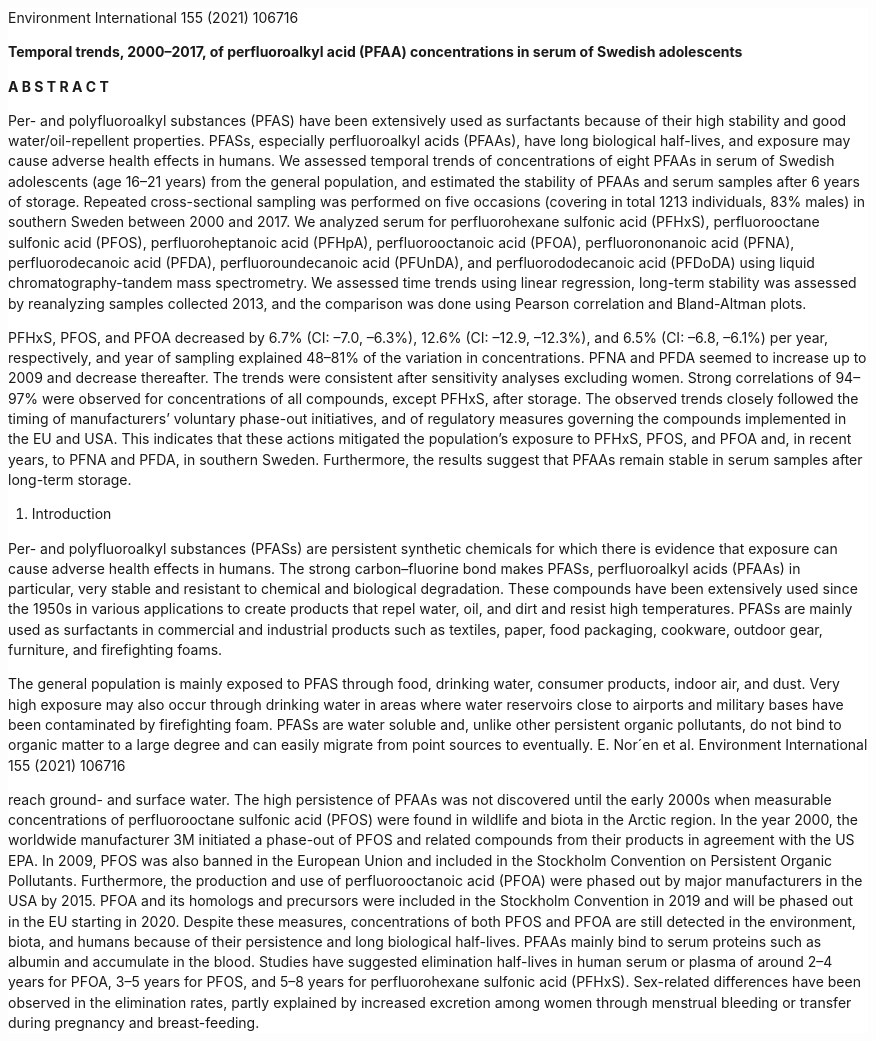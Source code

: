 Environment International 155 (2021) 106716

**Temporal trends, 2000–2017, of perfluoroalkyl acid (PFAA) concentrations in serum of Swedish adolescents**

**A B S T R A C T**

Per- and polyfluoroalkyl substances (PFAS) have been extensively used as surfactants because of their high stability and good water/oil-repellent properties. PFASs, especially perfluoroalkyl acids (PFAAs), have long biological half-lives, and exposure may cause adverse health effects in humans. We assessed temporal trends of concentrations of eight PFAAs in serum of Swedish adolescents (age 16–21 years) from the general population, and estimated the stability of PFAAs and serum samples after 6 years of storage. Repeated cross-sectional sampling was performed on five occasions (covering in total 1213 individuals, 83% males) in southern Sweden between 2000 and 2017. We analyzed serum for perfluorohexane sulfonic acid (PFHxS), perfluorooctane sulfonic acid (PFOS), perfluoroheptanoic acid (PFHpA), perfluorooctanoic acid (PFOA), perfluorononanoic acid (PFNA), perfluorodecanoic acid (PFDA), perfluoroundecanoic acid (PFUnDA), and perfluorododecanoic acid (PFDoDA) using liquid chromatography-tandem mass spectrometry. We assessed time trends using linear regression, long-term stability was assessed by reanalyzing samples collected 2013, and the comparison was done using Pearson correlation and Bland-Altman plots.

PFHxS, PFOS, and PFOA decreased by 6.7% (CI: –7.0, –6.3%), 12.6% (CI: –12.9, –12.3%), and 6.5% (CI: –6.8, –6.1%) per year, respectively, and year of sampling explained 48–81% of the variation in concentrations. PFNA and PFDA seemed to increase up to 2009 and decrease thereafter. The trends were consistent after sensitivity analyses excluding women. Strong correlations of 94–97% were observed for concentrations of all compounds, except PFHxS, after storage. The observed trends closely followed the timing of manufacturers’ voluntary phase-out initiatives, and of regulatory measures governing the compounds implemented in the EU and USA. This indicates that these actions mitigated the population’s exposure to PFHxS, PFOS, and PFOA and, in recent years, to PFNA and PFDA, in southern Sweden. Furthermore, the results suggest that PFAAs remain stable in serum samples after long-term storage.

1. Introduction

Per- and polyfluoroalkyl substances (PFASs) are persistent synthetic chemicals for which there is evidence that exposure can cause adverse health effects in humans. The strong carbon–fluorine bond makes PFASs, perfluoroalkyl acids (PFAAs) in particular, very stable and resistant to chemical and biological degradation. These compounds have been extensively used since the 1950s in various applications to create products that repel water, oil, and dirt and resist high temperatures. PFASs are mainly used as surfactants in commercial and industrial products such as textiles, paper, food packaging, cookware, outdoor gear, furniture, and firefighting foams.

The general population is mainly exposed to PFAS through food, drinking water, consumer products, indoor air, and dust. Very high exposure may also occur through drinking water in areas where water reservoirs close to airports and military bases have been contaminated by firefighting foam. PFASs are water soluble and, unlike other persistent organic pollutants, do not bind to organic matter to a large degree and can easily migrate from point sources to eventually. E. Nor´en et al.
Environment International 155 (2021) 106716

reach ground- and surface water.
The high persistence of PFAAs was not discovered until the early 2000s when measurable concentrations of perfluorooctane sulfonic acid (PFOS) were found in wildlife and biota in the Arctic region. In the year 2000, the worldwide manufacturer 3M initiated a phase-out of PFOS and related compounds from their products in agreement with the US EPA. In 2009, PFOS was also banned in the European Union and included in the Stockholm Convention on Persistent Organic Pollutants. Furthermore, the production and use of perfluorooctanoic acid (PFOA) were phased out by major manufacturers in the USA by 2015. PFOA and its homologs and precursors were included in the Stockholm Convention in 2019 and will be phased out in the EU starting in 2020. Despite these measures, concentrations of both PFOS and PFOA are still detected in the environment, biota, and humans because of their persistence and long biological half-lives.
PFAAs mainly bind to serum proteins such as albumin and accumulate in the blood. Studies have suggested elimination half-lives in human serum or plasma of around 2–4 years for PFOA, 3–5 years for PFOS, and 5–8 years for perfluorohexane sulfonic acid (PFHxS). Sex-related differences have been observed in the elimination rates, partly explained by increased excretion among women through menstrual bleeding or transfer during pregnancy and breast-feeding.